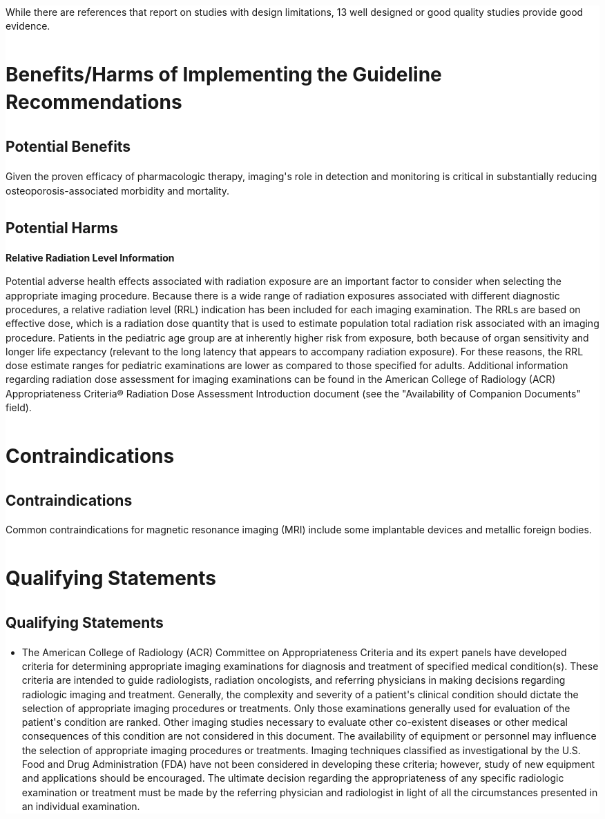 While there are references that report on studies with design limitations, 13 well designed or good quality studies provide good evidence.

# Benefits/Harms of Implementing the Guideline Recommendations

## Potential Benefits



Given the proven efficacy of pharmacologic therapy, imaging's role in detection and monitoring is critical in substantially reducing osteoporosis-associated morbidity and mortality.

## Potential Harms



 **Relative Radiation Level Information**

Potential adverse health effects associated with radiation exposure are an important factor to consider when selecting the appropriate imaging procedure. Because there is a wide range of radiation exposures associated with different diagnostic procedures, a relative radiation level (RRL) indication has been included for each imaging examination. The RRLs are based on effective dose, which is a radiation dose quantity that is used to estimate population total radiation risk associated with an imaging procedure. Patients in the pediatric age group are at inherently higher risk from exposure, both because of organ sensitivity and longer life expectancy (relevant to the long latency that appears to accompany radiation exposure). For these reasons, the RRL dose estimate ranges for pediatric examinations are lower as compared to those specified for adults. Additional information regarding radiation dose assessment for imaging examinations can be found in the American College of Radiology (ACR) Appropriateness Criteria® Radiation Dose Assessment Introduction document (see the "Availability of Companion Documents" field).

# Contraindications

## Contraindications



Common contraindications for magnetic resonance imaging (MRI) include some implantable devices and metallic foreign bodies.

# Qualifying Statements

## Qualifying Statements



  * The American College of Radiology (ACR) Committee on Appropriateness Criteria and its expert panels have developed criteria for determining appropriate imaging examinations for diagnosis and treatment of specified medical condition(s). These criteria are intended to guide radiologists, radiation oncologists, and referring physicians in making decisions regarding radiologic imaging and treatment. Generally, the complexity and severity of a patient's clinical condition should dictate the selection of appropriate imaging procedures or treatments. Only those examinations generally used for evaluation of the patient's condition are ranked. Other imaging studies necessary to evaluate other co-existent diseases or other medical consequences of this condition are not considered in this document. The availability of equipment or personnel may influence the selection of appropriate imaging procedures or treatments. Imaging techniques classified as investigational by the U.S. Food and Drug Administration (FDA) have not been considered in developing these criteria; however, study of new equipment and applications should be encouraged. The ultimate decision regarding the appropriateness of any specific radiologic examination or treatment must be made by the referring physician and radiologist in light of all the circumstances presented in an individual examination. 